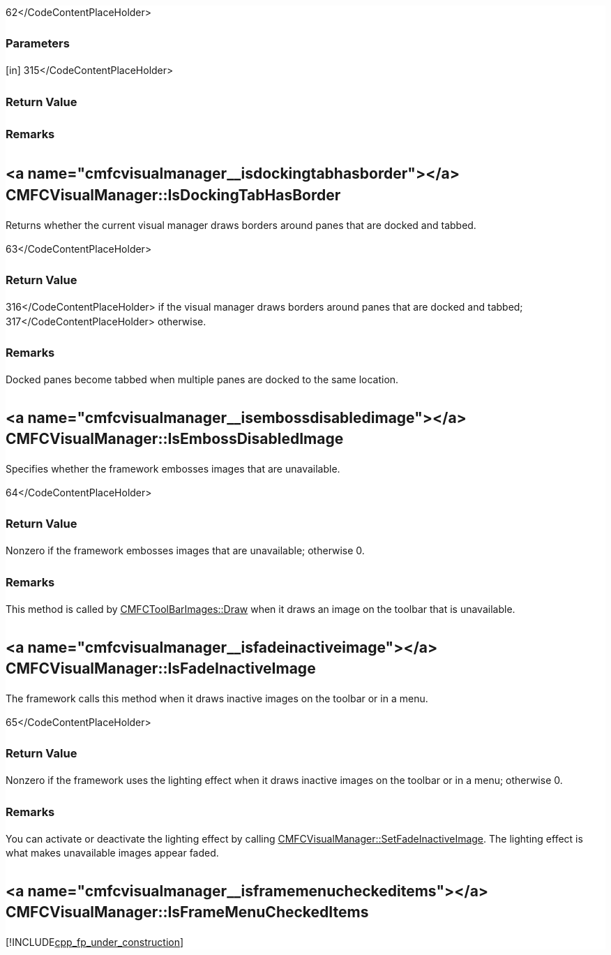 <CodeContentPlaceHolder>62\</CodeContentPlaceHolder>  
### Parameters  
 [in] <CodeContentPlaceHolder>315\</CodeContentPlaceHolder>  
  
### Return Value  
  
### Remarks  
  
##  \<a name="cmfcvisualmanager__isdockingtabhasborder">\</a>  CMFCVisualManager::IsDockingTabHasBorder  
 Returns whether the current visual manager draws borders around panes that are docked and tabbed.  
  
<CodeContentPlaceHolder>63\</CodeContentPlaceHolder>  
### Return Value  
 <CodeContentPlaceHolder>316\</CodeContentPlaceHolder> if the visual manager draws borders around panes that are docked and tabbed; <CodeContentPlaceHolder>317\</CodeContentPlaceHolder> otherwise.  
  
### Remarks  
 Docked panes become tabbed when multiple panes are docked to the same location.  
  
##  \<a name="cmfcvisualmanager__isembossdisabledimage">\</a>  CMFCVisualManager::IsEmbossDisabledImage  
 Specifies whether the framework embosses images that are unavailable.  
  
<CodeContentPlaceHolder>64\</CodeContentPlaceHolder>  
### Return Value  
 Nonzero if the framework embosses images that are unavailable; otherwise 0.  
  
### Remarks  
 This method is called by [CMFCToolBarImages::Draw](../vs140/cmfctoolbarimages-class.md#cmfctoolbarimages__draw) when it draws an image on the toolbar that is unavailable.  
  
##  \<a name="cmfcvisualmanager__isfadeinactiveimage">\</a>  CMFCVisualManager::IsFadeInactiveImage  
 The framework calls this method when it draws inactive images on the toolbar or in a menu.  
  
<CodeContentPlaceHolder>65\</CodeContentPlaceHolder>  
### Return Value  
 Nonzero if the framework uses the lighting effect when it draws inactive images on the toolbar or in a menu; otherwise 0.  
  
### Remarks  
 You can activate or deactivate the lighting effect by calling [CMFCVisualManager::SetFadeInactiveImage](#cmfcvisualmanager__setfadeinactiveimage). The lighting effect is what makes unavailable images appear faded.  
  
##  \<a name="cmfcvisualmanager__isframemenucheckeditems">\</a>  CMFCVisualManager::IsFrameMenuCheckedItems  
 [!INCLUDE[cpp_fp_under_construction](../vs140/includes/cpp_fp_under_construction_md.md)]  
  